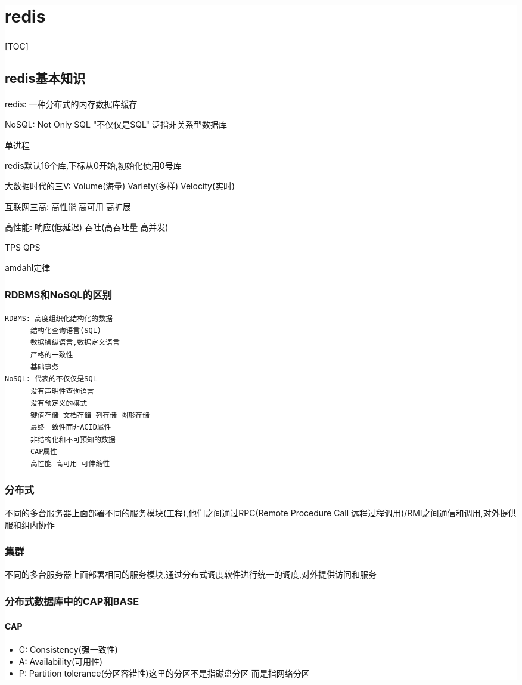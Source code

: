 # redis

[TOC]

## redis基本知识

redis: 一种分布式的内存数据库缓存

NoSQL: Not Only SQL "不仅仅是SQL" 泛指非关系型数据库

单进程

redis默认16个库,下标从0开始,初始化使用0号库

大数据时代的三V: Volume(海量) Variety(多样) Velocity(实时)

互联网三高: 高性能 高可用 高扩展 

高性能: 响应(低延迟) 吞吐(高吞吐量 高并发)

TPS QPS

amdahl定律

### RDBMS和NoSQL的区别

```properties
RDBMS: 高度组织化结构化的数据
      结构化查询语言(SQL)
      数据操纵语言,数据定义语言
      严格的一致性
      基础事务
NoSQL: 代表的不仅仅是SQL
      没有声明性查询语言
      没有预定义的模式
      键值存储 文档存储 列存储 图形存储
      最终一致性而非ACID属性
      非结构化和不可预知的数据
      CAP属性
      高性能 高可用 可伸缩性  
```

### 分布式

不同的多台服务器上面部署不同的服务模块(工程),他们之间通过RPC(Remote Procedure Call  远程过程调用)/RMI之间通信和调用,对外提供服和组内协作

### 集群

不同的多台服务器上面部署相同的服务模块,通过分布式调度软件进行统一的调度,对外提供访问和服务

### 分布式数据库中的CAP和BASE

#### CAP

- C: Consistency(强一致性)
- A: Availability(可用性)
- P: Partition tolerance(分区容错性)这里的分区不是指磁盘分区 而是指网络分区
